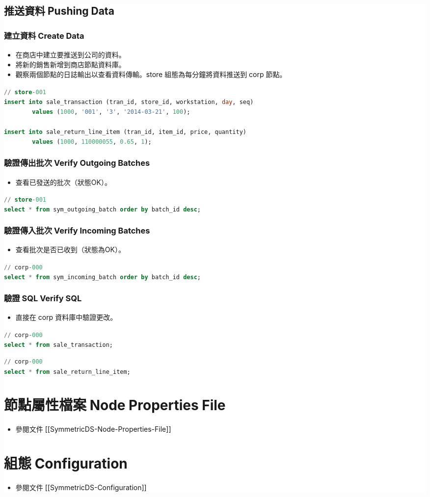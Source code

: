 ## 推送資料 Pushing Data
### 建立資料 Create Data
- 在商店中建立要推送到公司的資料。
- 將新的銷售新增到商店節點資料庫。
- 觀察兩個節點的日誌輸出以查看資料傳輸。store 組態為每分鐘將資料推送到 corp 節點。

```sql
// store-001
insert into sale_transaction (tran_id, store_id, workstation, day, seq)
        values (1000, '001', '3', '2014-03-21', 100);

insert into sale_return_line_item (tran_id, item_id, price, quantity)
        values (1000, 110000055, 0.65, 1);
```

### 驗證傳出批次 Verify Outgoing Batches
- 查看已發送的批次（狀態OK）。
```sql
// store-001
select * from sym_outgoing_batch order by batch_id desc;
```

### 驗證傳入批次 Verify Incoming Batches
- 查看批次是否已收到（狀態為OK）。
```sql
// corp-000
select * from sym_incoming_batch order by batch_id desc;
```

### 驗證 SQL Verify SQL
- 直接在 corp 資料庫中驗證更改。
```sql
// corp-000
select * from sale_transaction;
```
```sql
// corp-000
select * from sale_return_line_item;
```

# 節點屬性檔案 Node Properties File 
- 參閱文件 [[SymmetricDS-Node-Properties-File]]
# 組態 Configuration
- 參閱文件 [[SymmetricDS-Configuration]]

